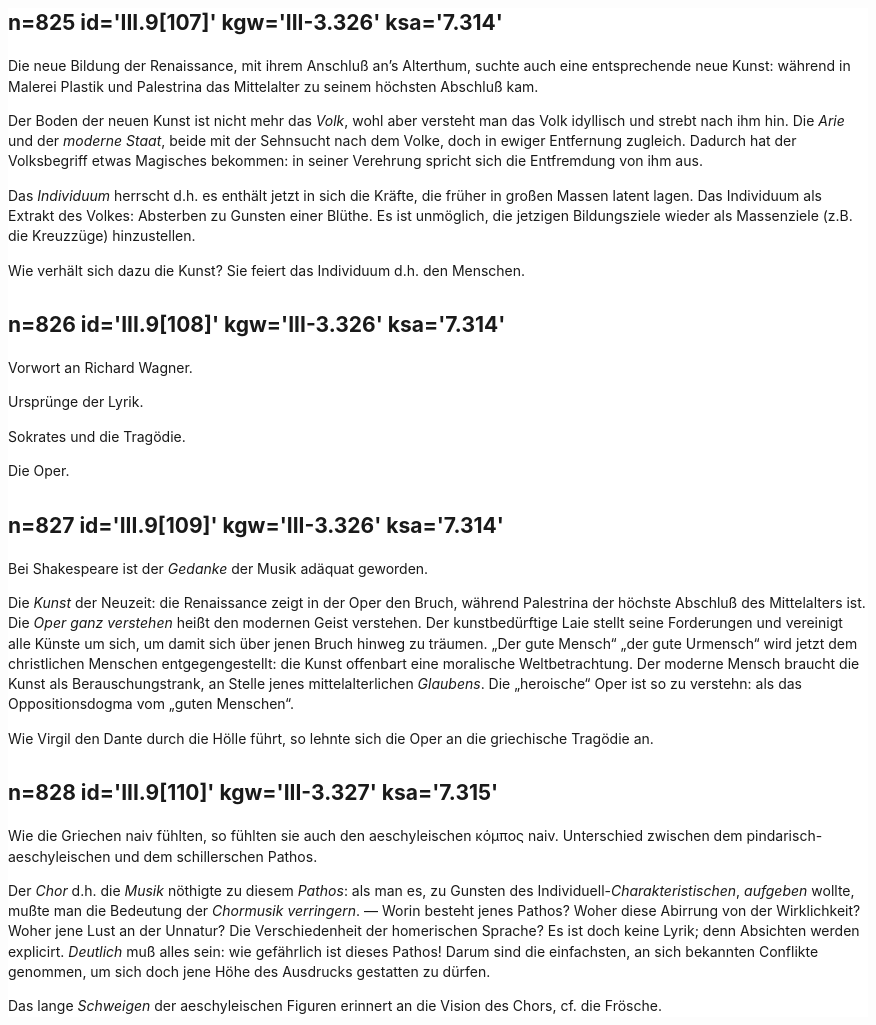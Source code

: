 ## n=825 id='III.9[107]' kgw='III-3.326' ksa='7.314'

Die neue Bildung der Renaissance, mit ihrem Anschluß an’s Alterthum, suchte auch eine entsprechende neue Kunst: während in Malerei Plastik und Palestrina das Mittelalter zu seinem höchsten Abschluß kam.

Der Boden der neuen Kunst ist nicht mehr das *Volk*, wohl aber versteht man das Volk idyllisch und strebt nach ihm hin. Die *Arie* und der *moderne Staat*, beide mit der Sehnsucht nach dem Volke, doch in ewiger Entfernung zugleich. Dadurch hat der Volksbegriff etwas Magisches bekommen: in seiner Verehrung spricht sich die Entfremdung von ihm aus.

Das *Individuum* herrscht d.h. es enthält jetzt in sich die Kräfte, die früher in großen Massen latent lagen. Das Individuum als Extrakt des Volkes: Absterben zu Gunsten einer Blüthe. Es ist unmöglich, die jetzigen Bildungsziele wieder als Massenziele (z.B. die Kreuzzüge) hinzustellen.

Wie verhält sich dazu die Kunst? Sie feiert das Individuum d.h. den Menschen.

## n=826 id='III.9[108]' kgw='III-3.326' ksa='7.314'

Vorwort an Richard Wagner.

Ursprünge der Lyrik.

Sokrates und die Tragödie.

Die Oper.

## n=827 id='III.9[109]' kgw='III-3.326' ksa='7.314'

Bei Shakespeare ist der *Gedanke* der Musik adäquat geworden.

Die *Kunst* der Neuzeit: die Renaissance zeigt in der Oper den Bruch, während Palestrina der höchste Abschluß des Mittelalters ist. Die *Oper ganz verstehen* heißt den modernen Geist verstehen. Der kunstbedürftige Laie stellt seine Forderungen und vereinigt alle Künste um sich, um damit sich über jenen Bruch hinweg zu träumen. „Der gute Mensch“ „der gute Urmensch“ wird jetzt dem christlichen Menschen entgegengestellt: die Kunst offenbart eine moralische Weltbetrachtung. Der moderne Mensch braucht die Kunst als Berauschungstrank, an Stelle jenes mittelalterlichen *Glaubens*. Die „heroische“ Oper ist so zu verstehn: als das Oppositionsdogma vom „guten Menschen“.

Wie Virgil den Dante durch die Hölle führt, so lehnte sich die Oper an die griechische Tragödie an.

## n=828 id='III.9[110]' kgw='III-3.327' ksa='7.315'

Wie die Griechen naiv fühlten, so fühlten sie auch den aeschyleischen κόμπος naiv. Unterschied zwischen dem pindarisch-aeschyleischen und dem schillerschen Pathos.

Der *Chor* d.h. die *Musik* nöthigte zu diesem *Pathos*: als man es, zu Gunsten des Individuell-*Charakteristischen*, *aufgeben* wollte, mußte man die Bedeutung der *Chormusik verringern*. — Worin besteht jenes Pathos? Woher diese Abirrung von der Wirklichkeit? Woher jene Lust an der Unnatur? Die Verschiedenheit der homerischen Sprache? Es ist doch keine Lyrik; denn Absichten werden explicirt. *Deutlich* muß alles sein: wie gefährlich ist dieses Pathos! Darum sind die einfachsten, an sich bekannten Conflikte genommen, um sich doch jene Höhe des Ausdrucks gestatten zu dürfen.

Das lange *Schweigen* der aeschyleischen Figuren erinnert an die Vision des Chors, cf. die Frösche.
